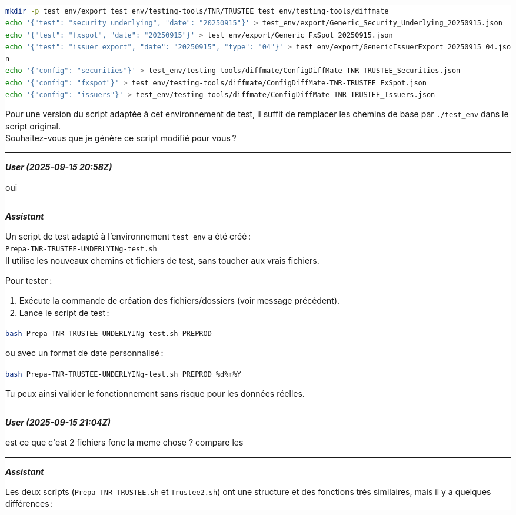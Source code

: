 ```bash
mkdir -p test_env/export test_env/testing-tools/TNR/TRUSTEE test_env/testing-tools/diffmate
echo '{"test": "security underlying", "date": "20250915"}' > test_env/export/Generic_Security_Underlying_20250915.json
echo '{"test": "fxspot", "date": "20250915"}' > test_env/export/Generic_FxSpot_20250915.json
echo '{"test": "issuer export", "date": "20250915", "type": "04"}' > test_env/export/GenericIssuerExport_20250915_04.json
echo '{"config": "securities"}' > test_env/testing-tools/diffmate/ConfigDiffMate-TNR-TRUSTEE_Securities.json
echo '{"config": "fxspot"}' > test_env/testing-tools/diffmate/ConfigDiffMate-TNR-TRUSTEE_FxSpot.json
echo '{"config": "issuers"}' > test_env/testing-tools/diffmate/ConfigDiffMate-TNR-TRUSTEE_Issuers.json
```

Pour une version du script adaptée à cet environnement de test, il suffit de remplacer les chemins de base par `./test_env` dans le script original.  
Souhaitez-vous que je génère ce script modifié pour vous ?

---

_**User (2025-09-15 20:58Z)**_

oui

---

_**Assistant**_

Un script de test adapté à l’environnement `test_env` a été créé :  
`Prepa-TNR-TRUSTEE-UNDERLYINg-test.sh`  
Il utilise les nouveaux chemins et fichiers de test, sans toucher aux vrais fichiers.

Pour tester :
1. Exécute la commande de création des fichiers/dossiers (voir message précédent).
2. Lance le script de test :
```bash
bash Prepa-TNR-TRUSTEE-UNDERLYINg-test.sh PREPROD
```
ou avec un format de date personnalisé :
```bash
bash Prepa-TNR-TRUSTEE-UNDERLYINg-test.sh PREPROD %d%m%Y
```
Tu peux ainsi valider le fonctionnement sans risque pour les données réelles.

---

_**User (2025-09-15 21:04Z)**_

est ce que c'est 2 fichiers fonc la meme chose ? compare les 

---

_**Assistant**_

Les deux scripts (`Prepa-TNR-TRUSTEE.sh` et `Trustee2.sh`) ont une structure et des fonctions très similaires, mais il y a quelques différences :
